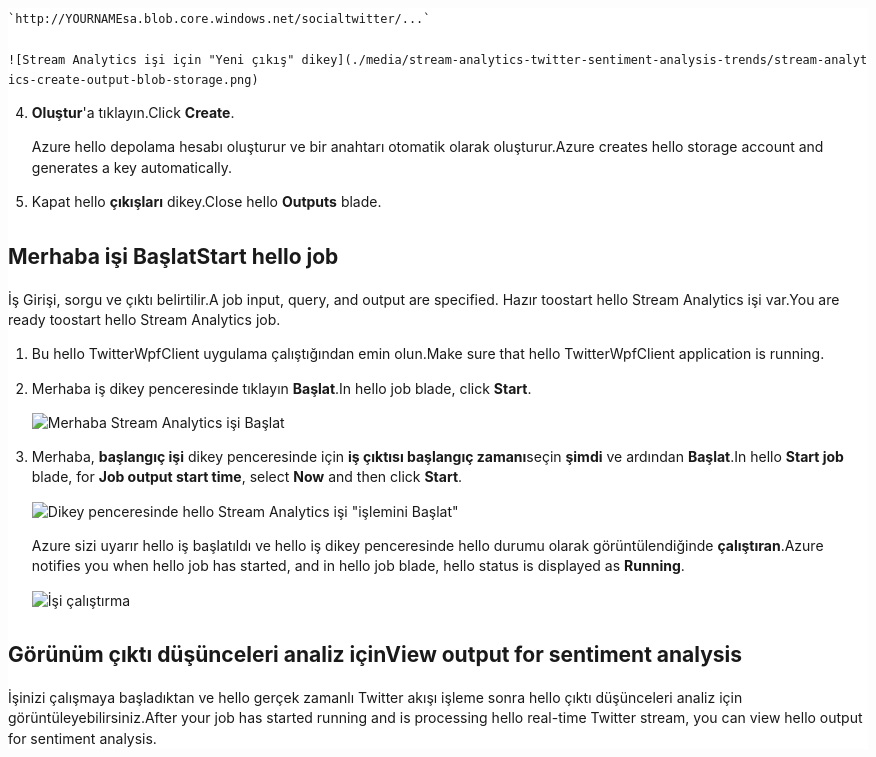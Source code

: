     `http://YOURNAMEsa.blob.core.windows.net/socialtwitter/...`
    
    ![Stream Analytics işi için "Yeni çıkış" dikey](./media/stream-analytics-twitter-sentiment-analysis-trends/stream-analytics-create-output-blob-storage.png)
    
4. <span data-ttu-id="0930b-321">**Oluştur**'a tıklayın.</span><span class="sxs-lookup"><span data-stu-id="0930b-321">Click **Create**.</span></span> 

    <span data-ttu-id="0930b-322">Azure hello depolama hesabı oluşturur ve bir anahtarı otomatik olarak oluşturur.</span><span class="sxs-lookup"><span data-stu-id="0930b-322">Azure creates hello storage account and generates a key automatically.</span></span> 

5. <span data-ttu-id="0930b-323">Kapat hello **çıkışları** dikey.</span><span class="sxs-lookup"><span data-stu-id="0930b-323">Close hello **Outputs** blade.</span></span> 


## <a name="start-hello-job"></a><span data-ttu-id="0930b-324">Merhaba işi Başlat</span><span class="sxs-lookup"><span data-stu-id="0930b-324">Start hello job</span></span>

<span data-ttu-id="0930b-325">İş Girişi, sorgu ve çıktı belirtilir.</span><span class="sxs-lookup"><span data-stu-id="0930b-325">A job input, query, and output are specified.</span></span> <span data-ttu-id="0930b-326">Hazır toostart hello Stream Analytics işi var.</span><span class="sxs-lookup"><span data-stu-id="0930b-326">You are ready toostart hello Stream Analytics job.</span></span>

1. <span data-ttu-id="0930b-327">Bu hello TwitterWpfClient uygulama çalıştığından emin olun.</span><span class="sxs-lookup"><span data-stu-id="0930b-327">Make sure that hello TwitterWpfClient application is running.</span></span> 

2. <span data-ttu-id="0930b-328">Merhaba iş dikey penceresinde tıklayın **Başlat**.</span><span class="sxs-lookup"><span data-stu-id="0930b-328">In hello job blade, click **Start**.</span></span>

    ![Merhaba Stream Analytics işi Başlat](./media/stream-analytics-twitter-sentiment-analysis-trends/stream-analytics-sa-job-start-output.png)

3. <span data-ttu-id="0930b-330">Merhaba, **başlangıç işi** dikey penceresinde için **iş çıktısı başlangıç zamanı**seçin **şimdi** ve ardından **Başlat**.</span><span class="sxs-lookup"><span data-stu-id="0930b-330">In hello **Start job** blade, for **Job output start time**, select **Now** and then click **Start**.</span></span> 

    ![Dikey penceresinde hello Stream Analytics işi "işlemini Başlat"](./media/stream-analytics-twitter-sentiment-analysis-trends/stream-analytics-sa-job-start-job-blade.png)

    <span data-ttu-id="0930b-332">Azure sizi uyarır hello iş başlatıldı ve hello iş dikey penceresinde hello durumu olarak görüntülendiğinde **çalıştıran**.</span><span class="sxs-lookup"><span data-stu-id="0930b-332">Azure notifies you when hello job has started, and in hello job blade, hello status is displayed as **Running**.</span></span>

    ![İşi çalıştırma](./media/stream-analytics-twitter-sentiment-analysis-trends/jobrunning.png)

## <a name="view-output-for-sentiment-analysis"></a><span data-ttu-id="0930b-334">Görünüm çıktı düşünceleri analiz için</span><span class="sxs-lookup"><span data-stu-id="0930b-334">View output for sentiment analysis</span></span>

<span data-ttu-id="0930b-335">İşinizi çalışmaya başladıktan ve hello gerçek zamanlı Twitter akışı işleme sonra hello çıktı düşünceleri analiz için görüntüleyebilirsiniz.</span><span class="sxs-lookup"><span data-stu-id="0930b-335">After your job has started running and is processing hello real-time Twitter stream, you can view hello output for sentiment analysis.</span></span>
